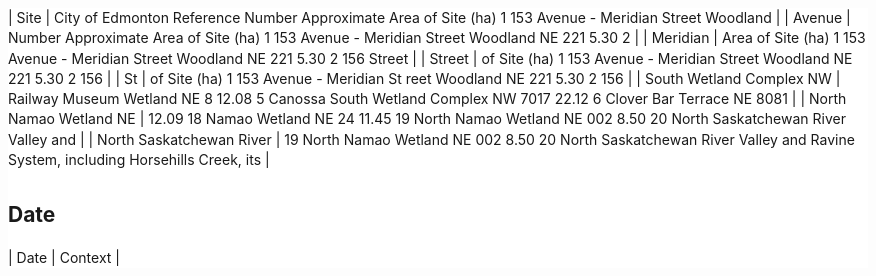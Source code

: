 | Site                            | City of Edmonton Reference Number Approximate Area of Site (ha) 1 153 Avenue - Meridian Street Woodland                  |
| Avenue                          | Number Approximate Area of Site (ha) 1 153 Avenue - Meridian Street Woodland NE 221 5.30 2                               |
| Meridian                        | Area of Site (ha) 1 153 Avenue - Meridian Street Woodland NE 221 5.30 2 156 Street                                       |
| Street                          | of Site (ha) 1 153 Avenue - Meridian Street  Woodland NE 221 5.30 2 156                                                  |
| St                              | of Site (ha) 1 153 Avenue - Meridian St reet Woodland NE 221 5.30 2 156                                                  |
| South Wetland Complex NW        | Railway Museum Wetland NE 8 12.08 5 Canossa South Wetland Complex NW 7017 22.12 6 Clover Bar Terrace NE 8081             |
| North Namao Wetland NE          | 12.09 18 Namao Wetland NE 24 11.45 19 North Namao Wetland NE 002 8.50 20 North Saskatchewan River Valley and             |
| North Saskatchewan River        | 19 North Namao Wetland NE 002 8.50 20 North Saskatchewan River Valley and Ravine System, including Horsehills Creek, its |


## Date
| Date       | Context                                                                                                                                                                                                                                                                                                                                                                                                                                                                                                                                                                                                                                                                                                                                                                                                                                                                                                                                                                                                                                                                                                                                                                                                                                                                                                                                                                                                                                                                                                                                                                                                                                                                                                                                                                                                                                                                                                                                                                                                                                                                                                                                                                                                                                                                                                                                                                                                                                                                                                                                                                                                                                                                                                                                                                                                                                                                                                                                                                                                                                                                                                                                                                                                                                                                        |